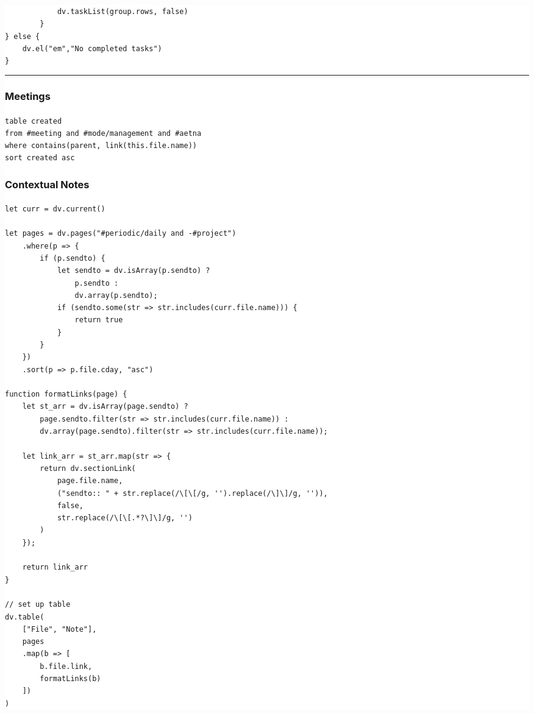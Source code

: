 ```dataviewjs
			dv.taskList(group.rows, false)
		}
} else {
	dv.el("em","No completed tasks")
}
```
***
### Meetings
```dataview
table created
from #meeting and #mode/management and #aetna
where contains(parent, link(this.file.name))
sort created asc
```


### Contextual Notes
```dataviewjs
let curr = dv.current()

let pages = dv.pages("#periodic/daily and -#project")
	.where(p => {
		if (p.sendto) {
			let sendto = dv.isArray(p.sendto) ? 
				p.sendto : 
				dv.array(p.sendto);
			if (sendto.some(str => str.includes(curr.file.name))) {
				return true
			}
		}		
	})
	.sort(p => p.file.cday, "asc")

function formatLinks(page) {
	let st_arr = dv.isArray(page.sendto) ?
		page.sendto.filter(str => str.includes(curr.file.name)) :
		dv.array(page.sendto).filter(str => str.includes(curr.file.name));

	let link_arr = st_arr.map(str => {
		return dv.sectionLink(
			page.file.name,
			("sendto:: " + str.replace(/\[\[/g, '').replace(/\]\]/g, '')),
			false,
			str.replace(/\[\[.*?\]\]/g, '')
		)
	});

	return link_arr
}

// set up table
dv.table(
	["File", "Note"], 
	pages
	.map(b => [
		b.file.link,
		formatLinks(b)
	])
)
```

